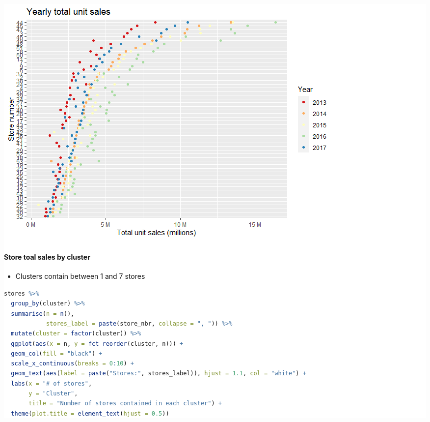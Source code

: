 ![](full_eda_files/figure-gfm/unnamed-chunk-6-1.png)

#### Store toal sales by cluster

- Clusters contain between 1 and 7 stores

``` r
stores %>% 
  group_by(cluster) %>% 
  summarise(n = n(),
            stores_label = paste(store_nbr, collapse = ", ")) %>% 
  mutate(cluster = factor(cluster)) %>% 
  ggplot(aes(x = n, y = fct_reorder(cluster, n))) +
  geom_col(fill = "black") +
  scale_x_continuous(breaks = 0:10) +
  geom_text(aes(label = paste("Stores:", stores_label)), hjust = 1.1, col = "white") +
  labs(x = "# of stores",
       y = "Cluster",
       title = "Number of stores contained in each cluster") +
  theme(plot.title = element_text(hjust = 0.5))
```
